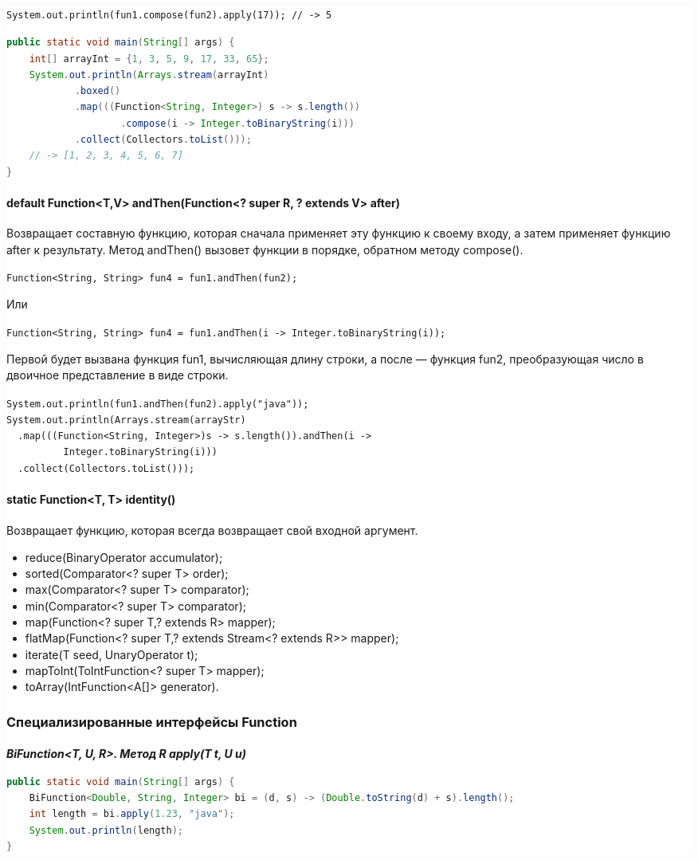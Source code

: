     System.out.println(fun1.compose(fun2).apply(17)); // -> 5

```java
public static void main(String[] args) {
    int[] arrayInt = {1, 3, 5, 9, 17, 33, 65};
    System.out.println(Arrays.stream(arrayInt)
            .boxed()
            .map(((Function<String, Integer>) s -> s.length())
                    .compose(i -> Integer.toBinaryString(i)))
            .collect(Collectors.toList()));
    // -> [1, 2, 3, 4, 5, 6, 7]
}
```

#### default <V> Function<T,V> andThen(Function<? super R, ? extends V> after)

Возвращает составную функцию, которая сначала применяет эту
функцию к своему входу, а затем применяет функцию after к результату.
Метод andThen() вызовет функции в порядке, обратном методу compose().

    Function<String, String> fun4 = fun1.andThen(fun2);

Или

    Function<String, String> fun4 = fun1.andThen(i -> Integer.toBinaryString(i));

Первой будет вызвана функция fun1, вычисляющая длину строки, а после — функция
fun2, преобразующая число в двоичное представление в виде строки.

    System.out.println(fun1.andThen(fun2).apply("java"));
    System.out.println(Arrays.stream(arrayStr)
      .map(((Function<String, Integer>)s -> s.length()).andThen(i -> 
              Integer.toBinaryString(i)))
      .collect(Collectors.toList()));

#### static <T> Function<T, T> identity()

Возвращает функцию, которая всегда возвращает свой входной аргумент.

- reduce(BinaryOperator<T> accumulator);
- sorted(Comparator<? super T> order);
- max(Comparator<? super T> comparator);
- min(Comparator<? super T> comparator);
- map(Function<? super T,? extends R> mapper);
- flatMap(Function<? super T,? extends Stream<? extends R>> mapper);
- iterate(T seed, UnaryOperator<T> t);
- mapToInt(ToIntFunction<? super T> mapper);
- toArray(IntFunction<A[]> generator).

### Специализированные интерфейсы Function

**_BiFunction\<T, U, R>. Метод R apply(T t, U u)_**

```java
public static void main(String[] args) {
    BiFunction<Double, String, Integer> bi = (d, s) -> (Double.toString(d) + s).length();
    int length = bi.apply(1.23, "java");
    System.out.println(length);
}
```
